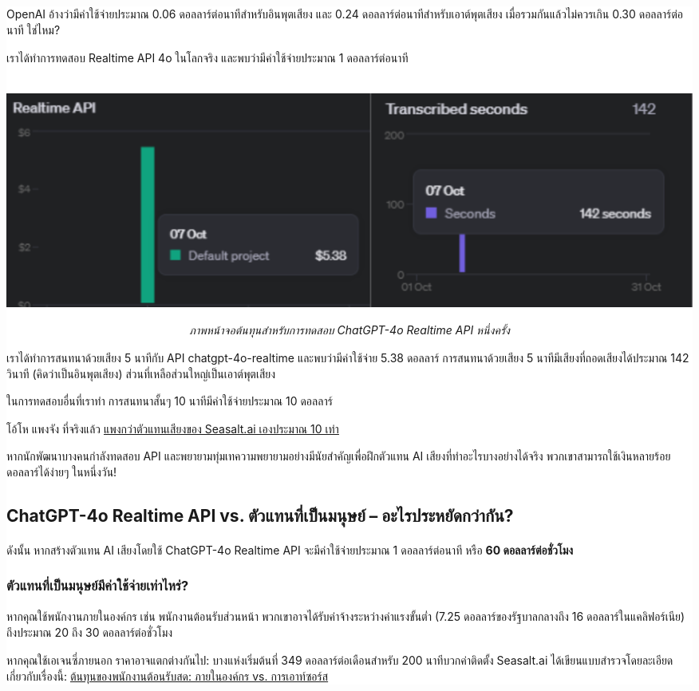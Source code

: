
OpenAI อ้างว่ามีค่าใช้จ่ายประมาณ 0.06 ดอลลาร์ต่อนาทีสำหรับอินพุตเสียง และ 0.24 ดอลลาร์ต่อนาทีสำหรับเอาต์พุตเสียง เมื่อรวมกันแล้วไม่ควรเกิน 0.30 ดอลลาร์ต่อนาที ใช่ไหม?

เราได้ทำการทดสอบ Realtime API 4o ในโลกจริง และพบว่ามีค่าใช้จ่ายประมาณ 1 ดอลลาร์ต่อนาที


<br/>

<center>
<div style="background-color: #ffffff;">
<img height="100%" width="100%" src="/images/blog/101-openai-chatgpt-realtime-api-cost-breakdown/Screenshot of the cost for one test of the ChatGPT-4o Realtime API.png"  alt="ภาพหน้าจอต้นทุนสำหรับการทดสอบ ChatGPT-4o Realtime API หนึ่งครั้ง">
</div>

*ภาพหน้าจอต้นทุนสำหรับการทดสอบ ChatGPT-4o Realtime API หนึ่งครั้ง*
</center>


เราได้ทำการสนทนาด้วยเสียง 5 นาทีกับ API chatgpt-4o-realtime และพบว่ามีค่าใช้จ่าย 5.38 ดอลลาร์ การสนทนาด้วยเสียง 5 นาทีมีเสียงที่ถอดเสียงได้ประมาณ 142 วินาที (คิดว่าเป็นอินพุตเสียง) ส่วนที่เหลือส่วนใหญ่เป็นเอาต์พุตเสียง

ในการทดสอบอื่นที่เราทำ การสนทนาสั้นๆ 10 นาทีมีค่าใช้จ่ายประมาณ 10 ดอลลาร์

โอ้โห แพงจัง ที่จริงแล้ว [แพงกว่าตัวแทนเสียงของ Seasalt.ai เองประมาณ 10 เท่า](https://chat.seasalt.ai/en-us#pricing?utm_source=blog/)

หากนักพัฒนาบางคนกำลังทดสอบ API และพยายามทุ่มเทความพยายามอย่างมีนัยสำคัญเพื่อฝึกตัวแทน AI เสียงที่ทำอะไรบางอย่างได้จริง พวกเขาสามารถใช้เงินหลายร้อยดอลลาร์ได้ง่ายๆ ในหนึ่งวัน!

## ChatGPT-4o Realtime API vs. ตัวแทนที่เป็นมนุษย์ – อะไรประหยัดกว่ากัน?

ดังนั้น หากสร้างตัวแทน AI เสียงโดยใช้ ChatGPT-4o Realtime API จะมีค่าใช้จ่ายประมาณ 1 ดอลลาร์ต่อนาที หรือ **60 ดอลลาร์ต่อชั่วโมง**

### ตัวแทนที่เป็นมนุษย์มีค่าใช้จ่ายเท่าไหร่?

หากคุณใช้พนักงานภายในองค์กร เช่น พนักงานต้อนรับส่วนหน้า พวกเขาอาจได้รับค่าจ้างระหว่างค่าแรงขั้นต่ำ (7.25 ดอลลาร์ของรัฐบาลกลางถึง 16 ดอลลาร์ในแคลิฟอร์เนีย) ถึงประมาณ 20 ถึง 30 ดอลลาร์ต่อชั่วโมง

หากคุณใช้เอเจนซี่ภายนอก ราคาอาจแตกต่างกันไป: บางแห่งเริ่มต้นที่ 349 ดอลลาร์ต่อเดือนสำหรับ 200 นาทีบวกค่าติดตั้ง Seasalt.ai ได้เขียนแบบสำรวจโดยละเอียดเกี่ยวกับเรื่องนี้: [ต้นทุนของพนักงานต้อนรับสด: ภายในองค์กร vs. การเอาท์ซอร์ส](https://seasalt.ai/blog/97-live-receptionist-inhouse-outbound/?utm_source=crossblog)
